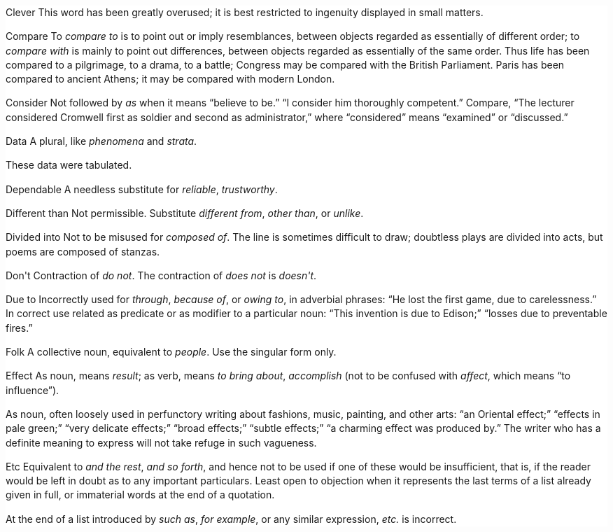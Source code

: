 Clever
 This word has been greatly overused; it is best restricted to ingenuity displayed in small matters.

Compare
 To _compare to_ is to point out or imply resemblances, between objects regarded as essentially of different order; to _compare with_ is mainly to point out differences, between objects regarded as essentially of the same order. Thus life has been compared to a pilgrimage, to a drama, to a battle; Congress may be compared with the British Parliament. Paris has been compared to ancient Athens; it may be compared with modern London.

Consider
 Not followed by _as_ when it means “believe to be.” “I consider him thoroughly competent.” Compare, “The lecturer considered Cromwell first as soldier and second as administrator,” where “considered” means “examined” or “discussed.”

Data
 A plural, like _phenomena_ and _strata_.

These data were tabulated.

Dependable
 A needless substitute for _reliable_, _trustworthy_.

Different than
 Not permissible. Substitute _different from_, _other than_, or _unlike_.

Divided into
 Not to be misused for _composed of_. The line is sometimes difficult to draw; doubtless plays are divided into acts, but poems are composed of stanzas.

Don't
 Contraction of _do not_. The contraction of _does not_ is _doesn't_.

Due to
 Incorrectly used for _through_, _because of_, or _owing to_, in adverbial phrases: “He lost the first game, due to carelessness.” In correct use related as predicate or as modifier to a particular noun: “This invention is due to Edison;” “losses due to preventable fires.”

Folk
 A collective noun, equivalent to _people_. Use the singular form only.

Effect
 As noun, means _result_; as verb, means _to bring about_, _accomplish_ (not to be confused with _affect_, which means “to influence”).

As noun, often loosely used in perfunctory writing about fashions, music, painting, and other arts: “an Oriental effect;” “effects in pale green;” “very delicate effects;” “broad effects;” “subtle effects;” “a charming effect was produced by.” The writer who has a definite meaning to express will not take refuge in such vagueness.

Etc
 Equivalent to _and the rest_, _and so forth_, and hence not to be used if one of these would be insufficient, that is, if the reader would be left in doubt as to any important particulars. Least open to objection when it represents the last terms of a list already given in full, or immaterial words at the end of a quotation.

At the end of a list introduced by _such as_, _for example_, or any similar expression, _etc._ is incorrect.
